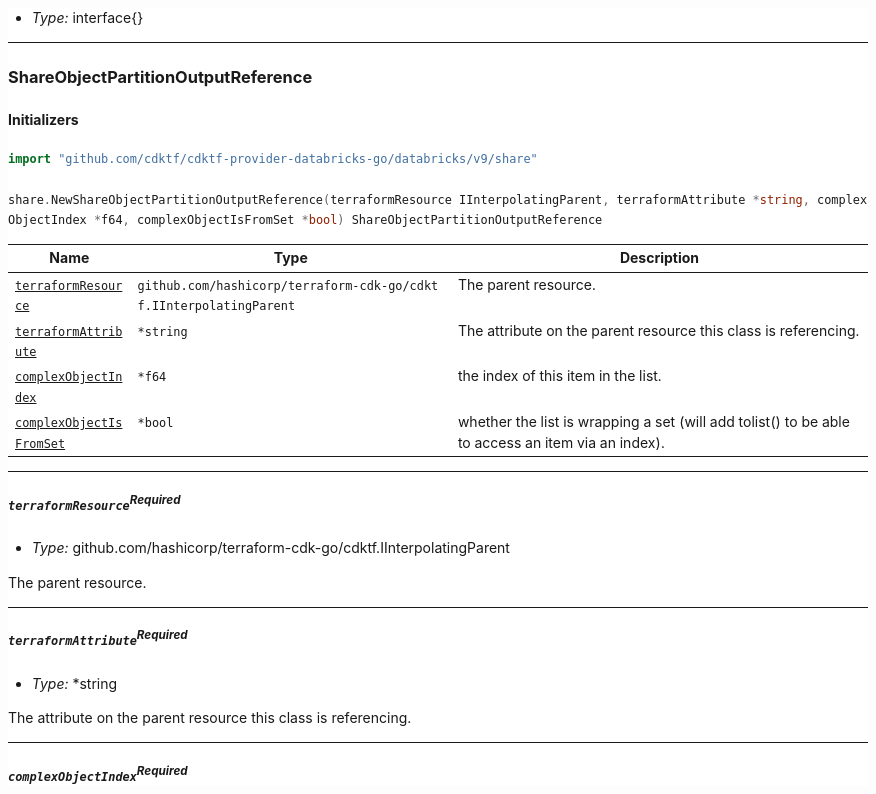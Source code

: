 - *Type:* interface{}

---


### ShareObjectPartitionOutputReference <a name="ShareObjectPartitionOutputReference" id="@cdktf/provider-databricks.share.ShareObjectPartitionOutputReference"></a>

#### Initializers <a name="Initializers" id="@cdktf/provider-databricks.share.ShareObjectPartitionOutputReference.Initializer"></a>

```go
import "github.com/cdktf/cdktf-provider-databricks-go/databricks/v9/share"

share.NewShareObjectPartitionOutputReference(terraformResource IInterpolatingParent, terraformAttribute *string, complexObjectIndex *f64, complexObjectIsFromSet *bool) ShareObjectPartitionOutputReference
```

| **Name** | **Type** | **Description** |
| --- | --- | --- |
| <code><a href="#@cdktf/provider-databricks.share.ShareObjectPartitionOutputReference.Initializer.parameter.terraformResource">terraformResource</a></code> | <code>github.com/hashicorp/terraform-cdk-go/cdktf.IInterpolatingParent</code> | The parent resource. |
| <code><a href="#@cdktf/provider-databricks.share.ShareObjectPartitionOutputReference.Initializer.parameter.terraformAttribute">terraformAttribute</a></code> | <code>*string</code> | The attribute on the parent resource this class is referencing. |
| <code><a href="#@cdktf/provider-databricks.share.ShareObjectPartitionOutputReference.Initializer.parameter.complexObjectIndex">complexObjectIndex</a></code> | <code>*f64</code> | the index of this item in the list. |
| <code><a href="#@cdktf/provider-databricks.share.ShareObjectPartitionOutputReference.Initializer.parameter.complexObjectIsFromSet">complexObjectIsFromSet</a></code> | <code>*bool</code> | whether the list is wrapping a set (will add tolist() to be able to access an item via an index). |

---

##### `terraformResource`<sup>Required</sup> <a name="terraformResource" id="@cdktf/provider-databricks.share.ShareObjectPartitionOutputReference.Initializer.parameter.terraformResource"></a>

- *Type:* github.com/hashicorp/terraform-cdk-go/cdktf.IInterpolatingParent

The parent resource.

---

##### `terraformAttribute`<sup>Required</sup> <a name="terraformAttribute" id="@cdktf/provider-databricks.share.ShareObjectPartitionOutputReference.Initializer.parameter.terraformAttribute"></a>

- *Type:* *string

The attribute on the parent resource this class is referencing.

---

##### `complexObjectIndex`<sup>Required</sup> <a name="complexObjectIndex" id="@cdktf/provider-databricks.share.ShareObjectPartitionOutputReference.Initializer.parameter.complexObjectIndex"></a>
